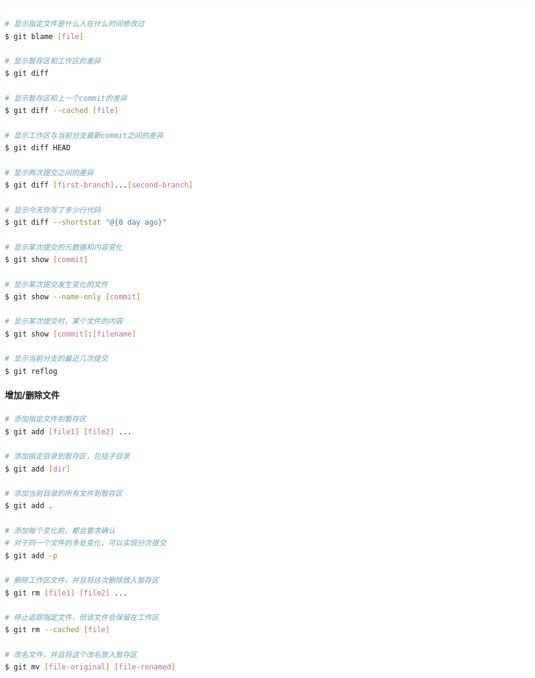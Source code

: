 ```bash

# 显示指定文件是什么人在什么时间修改过
$ git blame [file]

# 显示暂存区和工作区的差异
$ git diff

# 显示暂存区和上一个commit的差异
$ git diff --cached [file]

# 显示工作区与当前分支最新commit之间的差异
$ git diff HEAD

# 显示两次提交之间的差异
$ git diff [first-branch]...[second-branch]

# 显示今天你写了多少行代码
$ git diff --shortstat "@{0 day ago}"

# 显示某次提交的元数据和内容变化
$ git show [commit]

# 显示某次提交发生变化的文件
$ git show --name-only [commit]

# 显示某次提交时，某个文件的内容
$ git show [commit]:[filename]

# 显示当前分支的最近几次提交
$ git reflog
```



#### 增加/删除文件

```bash
# 添加指定文件到暂存区
$ git add [file1] [file2] ...

# 添加指定目录到暂存区，包括子目录
$ git add [dir]

# 添加当前目录的所有文件到暂存区
$ git add .

# 添加每个变化前，都会要求确认
# 对于同一个文件的多处变化，可以实现分次提交
$ git add -p

# 删除工作区文件，并且将这次删除放入暂存区
$ git rm [file1] [file2] ...

# 停止追踪指定文件，但该文件会保留在工作区
$ git rm --cached [file]

# 改名文件，并且将这个改名放入暂存区
$ git mv [file-original] [file-renamed]
```
